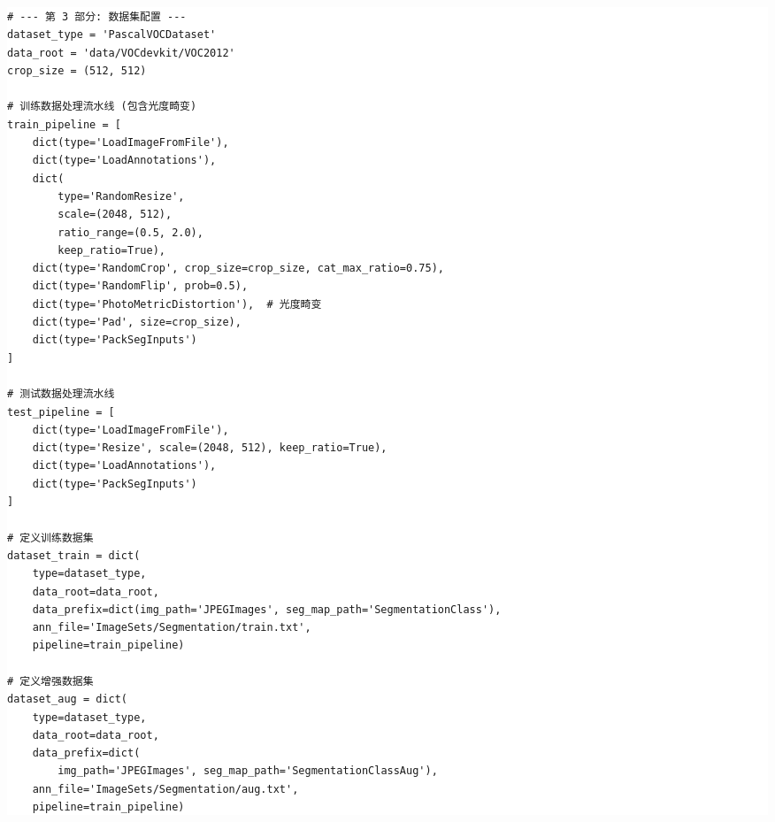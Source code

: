     # --- 第 3 部分: 数据集配置 ---
    dataset_type = 'PascalVOCDataset'
    data_root = 'data/VOCdevkit/VOC2012'
    crop_size = (512, 512)
    
    # 训练数据处理流水线 (包含光度畸变)
    train_pipeline = [
        dict(type='LoadImageFromFile'),
        dict(type='LoadAnnotations'),
        dict(
            type='RandomResize',
            scale=(2048, 512),
            ratio_range=(0.5, 2.0),
            keep_ratio=True),
        dict(type='RandomCrop', crop_size=crop_size, cat_max_ratio=0.75),
        dict(type='RandomFlip', prob=0.5),
        dict(type='PhotoMetricDistortion'),  # 光度畸变
        dict(type='Pad', size=crop_size),
        dict(type='PackSegInputs')
    ]
    
    # 测试数据处理流水线
    test_pipeline = [
        dict(type='LoadImageFromFile'),
        dict(type='Resize', scale=(2048, 512), keep_ratio=True),
        dict(type='LoadAnnotations'),
        dict(type='PackSegInputs')
    ]
    
    # 定义训练数据集
    dataset_train = dict(
        type=dataset_type,
        data_root=data_root,
        data_prefix=dict(img_path='JPEGImages', seg_map_path='SegmentationClass'),
        ann_file='ImageSets/Segmentation/train.txt',
        pipeline=train_pipeline)
    
    # 定义增强数据集
    dataset_aug = dict(
        type=dataset_type,
        data_root=data_root,
        data_prefix=dict(
            img_path='JPEGImages', seg_map_path='SegmentationClassAug'),
        ann_file='ImageSets/Segmentation/aug.txt',
        pipeline=train_pipeline)
    
